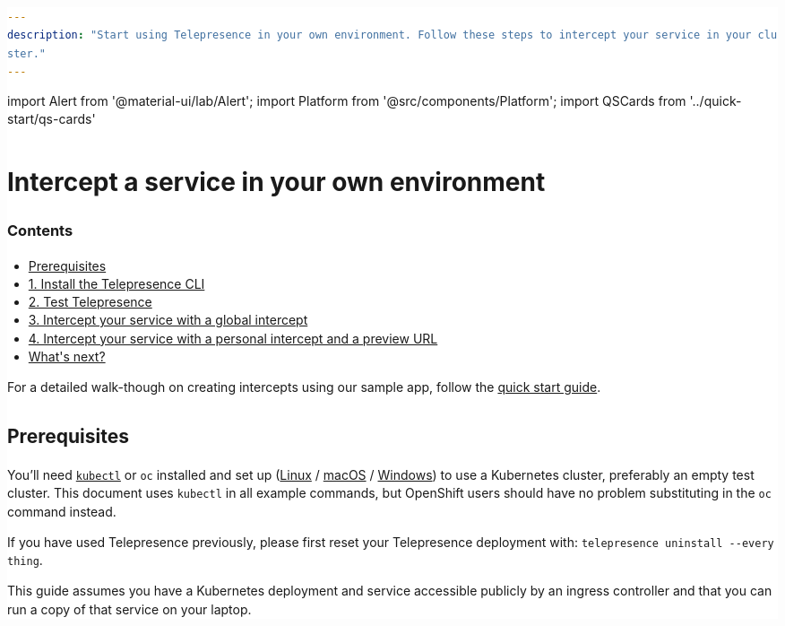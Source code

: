 ```yaml
---
description: "Start using Telepresence in your own environment. Follow these steps to intercept your service in your cluster."
---
```


import Alert from '@material-ui/lab/Alert';
import Platform from '@src/components/Platform';
import QSCards from '../quick-start/qs-cards'

# Intercept a service in your own environment

<div class="docs-article-toc">

### Contents

* [Prerequisites](#prerequisites)
* [1. Install the Telepresence CLI](#1-install)
* [2. Test Telepresence](#2-test)
* [3. Intercept your service with a global intercept](#3-global-intercept)
* [4. Intercept your service with a personal intercept and a preview URL](#4-personal-intercept)
* [What's next?](#whats-next)

</div>

<Alert severity="info">

  For a detailed walk-though on creating intercepts using our sample
  app, follow the [quick start guide](../../quick-start/demo-node/).

</Alert>

## Prerequisites

You’ll need [`kubectl`](https://kubernetes.io/docs/tasks/tools/install-kubectl/) or `oc` installed
and set up
([Linux](https://kubernetes.io/docs/tasks/tools/install-kubectl-linux/#verify-kubectl-configuration) /
 [macOS](https://kubernetes.io/docs/tasks/tools/install-kubectl-macos/#verify-kubectl-configuration) /
 [Windows](https://kubernetes.io/docs/tasks/tools/install-kubectl-windows/#verify-kubectl-configuration))
to use a Kubernetes cluster, preferably an empty test cluster.  This
document uses `kubectl` in all example commands, but OpenShift
users should have no problem substituting in the `oc` command instead.

If you have used Telepresence previously, please first reset your
Telepresence deployment with: `telepresence uninstall --everything`.

This guide assumes you have a Kubernetes deployment and service
accessible publicly by an ingress controller and that you can run a
copy of that service on your laptop.
